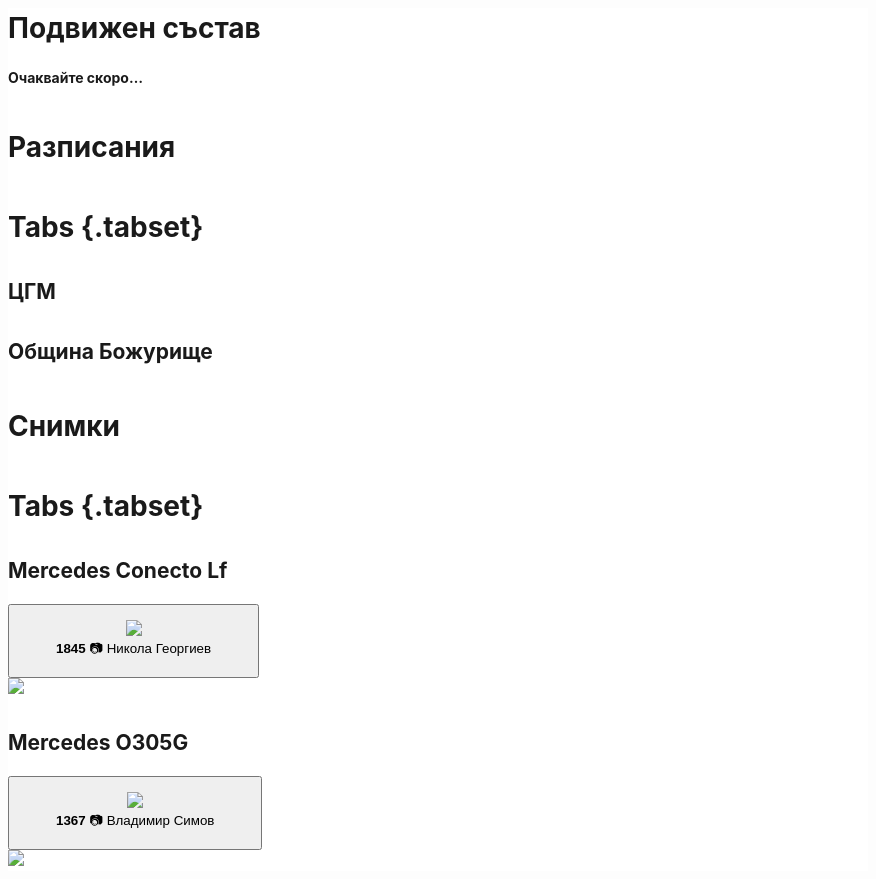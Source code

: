 # **Подвижен състав**

**Очаквайте скоро…**


# Разписания

# Tabs {.tabset}

## ЦГМ
<iframe src="https://dimitar5555.github.io/sofiatraffic-schedules/#!bus/54/" title="Разписания" width="100%" height="800px" scrolling="yes" frameBorder="0">
</iframe>

## Община Божурище
<iframe src="https://www.bozhurishte.bg/%d1%80%d0%b0%d0%b7%d0%bf%d0%b8%d1%81%d0%b0%d0%bd%d0%b8%d1%8f-%d0%be%d0%b1%d1%89%d0%b5%d1%81%d1%82%d0%b2%d0%b5%d0%bd-%d1%82%d1%80%d0%b0%d0%bd%d1%81%d0%bf%d0%be%d1%80%d1%82/%d1%80%d0%b0%d0%b7%d0%bf%d0%b8%d1%81%d0%b0%d0%bd%d0%b8%d0%b5-%d0%bd%d0%b0-%d0%b3%d1%80%d0%b0%d0%b4%d1%81%d0%ba%d0%b8-%d1%82%d1%80%d0%b0%d0%bd%d1%81%d0%bf%d0%be%d1%80%d1%82/" title="Разписания" width="100%" height="800px" scrolling="yes" frameBorder="0">
</iframe>

# Снимки
  
# Tabs {.tabset}

## Mercedes Conecto Lf
 
<div class="dropdown"><button class="imgbtn"><figure><img src="https://live.staticflickr.com/65535/51312836475_1042e6bb76_k.jpg" height="200px"><figcaption><b>1845 </b>📷 Никола Георгиев</figcaption></figure></button><div class="dropdown-content"><a href="https://www.flickr.com/photos/193422534@N05/51312836475/" target="_blank" title="1845"> <img src="https://live.staticflickr.com/65535/51312836475_1042e6bb76_k.jpg" width="100%"></a></div></div>

## Mercedes O305G
 
<div class="dropdown"><button class="imgbtn"><figure><img src="https://live.staticflickr.com/5750/31104686515_6922bf72e4_k.jpg" height="200px"><figcaption><b>1367 </b>📷 Владимир Симов</figcaption></figure></button><div class="dropdown-content"><a href="https://www.flickr.com/photos/137241490@N07/31104686515/" target="_blank" title="1367"> <img src="https://live.staticflickr.com/5750/31104686515_6922bf72e4_k.jpg" width="100%"></a></div></div>

